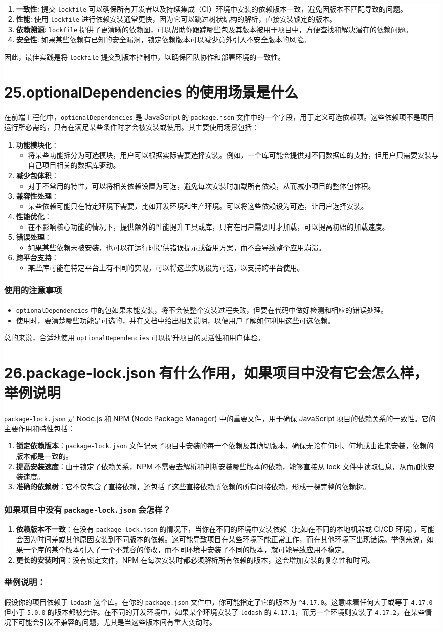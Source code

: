 1. **一致性**: 提交 `lockfile` 可以确保所有开发者以及持续集成（CI）环境中安装的依赖版本一致，避免因版本不匹配导致的问题。
2. **性能**: 使用 `lockfile` 进行依赖安装通常更快，因为它可以跳过树状结构的解析，直接安装锁定的版本。
3. **依赖溯源**: `lockfile` 提供了更清晰的依赖图，可以帮助你跟踪哪些包及其版本被用于项目中，方便查找和解决潜在的依赖问题。
4. **安全性**: 如果某些依赖有已知的安全漏洞，锁定依赖版本可以减少意外引入不安全版本的风险。

因此，最佳实践是将 `lockfile` 提交到版本控制中，以确保团队协作和部署环境的一致性。

# 25.optionalDependencies 的使用场景是什么

在前端工程化中，`optionalDependencies` 是 JavaScript 的 `package.json` 文件中的一个字段，用于定义可选依赖项。这些依赖项不是项目运行所必需的，只有在满足某些条件时才会被安装或使用。其主要使用场景包括：

1. **功能模块化**：
   - 将某些功能拆分为可选模块，用户可以根据实际需要选择安装。例如，一个库可能会提供对不同数据库的支持，但用户只需要安装与自己项目相关的数据库驱动。
2. **减少包体积**：
   - 对于不常用的特性，可以将相关依赖设置为可选，避免每次安装时加载所有依赖，从而减小项目的整体包体积。
3. **兼容性处理**：
   - 某些依赖可能只在特定环境下需要，比如开发环境和生产环境。可以将这些依赖设为可选，让用户选择安装。
4. **性能优化**：
   - 在不影响核心功能的情况下，提供额外的性能提升工具或库，只有在用户需要时才加载，可以提高初始的加载速度。
5. **错误处理**：
   - 如果某些依赖未被安装，也可以在运行时提供错误提示或备用方案，而不会导致整个应用崩溃。
6. **跨平台支持**：
   - 某些库可能在特定平台上有不同的实现，可以将这些实现设为可选，以支持跨平台使用。

### 使用的注意事项

- `optionalDependencies` 中的包如果未能安装，将不会使整个安装过程失败，但要在代码中做好检测和相应的错误处理。
- 使用时，要清楚哪些功能是可选的，并在文档中给出相关说明，以便用户了解如何利用这些可选依赖。

总的来说，合适地使用 `optionalDependencies` 可以提升项目的灵活性和用户体验。

# 26.package-lock.json 有什么作用，如果项目中没有它会怎么样，举例说明

`package-lock.json` 是 Node.js 和 NPM (Node Package Manager) 中的重要文件，用于确保 JavaScript 项目的依赖关系的一致性。它的主要作用和特性包括：

1. **锁定依赖版本**：`package-lock.json` 文件记录了项目中安装的每一个依赖及其确切版本，确保无论在何时、何地或由谁来安装，依赖的版本都是一致的。
2. **提高安装速度**：由于锁定了依赖关系，NPM 不需要去解析和判断安装哪些版本的依赖，能够直接从 lock 文件中读取信息，从而加快安装速度。
3. **准确的依赖树**：它不仅包含了直接依赖，还包括了这些直接依赖所依赖的所有间接依赖，形成一棵完整的依赖树。

### 如果项目中没有 `package-lock.json` 会怎样？

1. **依赖版本不一致**：在没有 `package-lock.json` 的情况下，当你在不同的环境中安装依赖（比如在不同的本地机器或 CI/CD 环境），可能会因为时间差或其他原因安装到不同版本的依赖。这可能导致项目在某些环境下能正常工作，而在其他环境下出现错误。举例来说，如果一个库的某个版本引入了一个不兼容的修改，而不同环境中安装了不同的版本，就可能导致应用不稳定。
2. **更长的安装时间**：没有锁定文件，NPM 在每次安装时都必须解析所有依赖的版本，这会增加安装的复杂性和时间。

### 举例说明：

假设你的项目依赖于 `lodash` 这个库。在你的 `package.json` 文件中，你可能指定了它的版本为 `^4.17.0`。这意味着任何大于或等于 `4.17.0` 但小于 `5.0.0` 的版本都被允许。在不同的开发环境中，如果某个环境安装了 `lodash` 的 `4.17.1`，而另一个环境则安装了 `4.17.2`，在某些情况下可能会引发不兼容的问题，尤其是当这些版本间有重大变动时。
